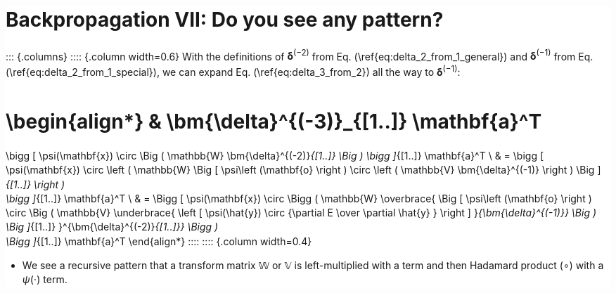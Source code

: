 # Backpropagation VII: Do you see any pattern? 
::: {.columns}
:::: {.column width=0.6}
With the definitions of $\bm{\delta}^{(-2)}$ from Eq. (\ref{eq:delta_2_from_1_general}) and $\bm{\delta}^{(-1)}$ from Eq. (\ref{eq:delta_2_from_1_special}), we can expand Eq. (\ref{eq:delta_3_from_2}) all the way to 
  $\bm{\delta}^{(-1)}$:

  \begin{align*}
  & \bm{\delta}^{(-3)}_{[1..]} \mathbf{a}^T
   =
   \bigg [
         \psi(\mathbf{x}) \circ \Big ( \mathbb{W} 
            \bm{\delta}^{(-2)}_{[1..]} \Big )  \bigg ]_{[1..]} \mathbf{a}^T \\
  & = 
   \bigg [
         \psi(\mathbf{x}) \circ 
            \left ( \mathbb{W} 
                \Big [ 
                    \psi\left (\mathbf{o} \right ) 
                       \circ 
                    \left ( \mathbb{V} \bm{\delta}^{(-1)} \right )
                \Big ]_{[1..]}
             \right )  
    \bigg ]_{[1..]} \mathbf{a}^T \\
   &  =
   \Bigg [
         \psi(\mathbf{x}) \circ 
            \Bigg ( \mathbb{W} 
                \overbrace{
                \Big [ 
                    \psi\left (\mathbf{o} \right ) 
                       \circ 
                    \Big ( \mathbb{V} 
                      \underbrace{
                      \left [
                         \psi(\hat{y}) \circ {\partial E \over \partial \hat{y} }
                      \right ]
                      }_{\bm{\delta}^{(-1)}}
                    \Big )
                \Big ]_{[1..]}
                }^{\bm{\delta}^{(-2)}_{[1..]}}
             \Bigg )  
    \Bigg ]_{[1..]} \mathbf{a}^T
    \end{align*}
::::
:::: {.column width=0.4}
- We see a recursive pattern that a transform matrix $\mathbb{W}$ or $\mathbb{V}$ is left-multiplied with a term and then Hadamard product ($\circ$) with a $\psi(\cdot)$ term. 
